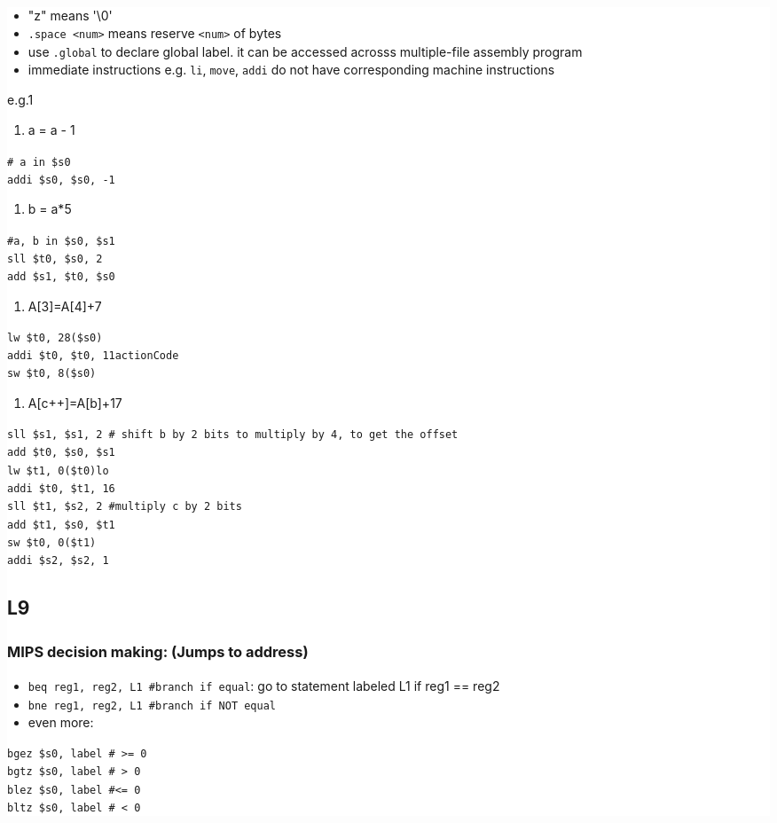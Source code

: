 - "z" means '\0'
- `.space <num>` means reserve `<num>` of bytes
- use `.global` to declare global label. it can be accessed acrosss multiple-file assembly program
- immediate instructions e.g. `li`, `move`, `addi` do not have corresponding machine instructions

e.g.1

1. a = a - 1

```assembly
# a in $s0
addi $s0, $s0, -1
```

1. b = a*5

```assembly
#a, b in $s0, $s1
sll $t0, $s0, 2
add $s1, $t0, $s0
```

1. A[3]=A[4]+7

```assembly
lw $t0, 28($s0)
addi $t0, $t0, 11actionCode
sw $t0, 8($s0)
```

1. A[c++]=A[b]+17

```assembly
sll $s1, $s1, 2 # shift b by 2 bits to multiply by 4, to get the offset
add $t0, $s0, $s1
lw $t1, 0($t0)lo
addi $t0, $t1, 16
sll $t1, $s2, 2 #multiply c by 2 bits
add $t1, $s0, $t1
sw $t0, 0($t1)
addi $s2, $s2, 1
```

## L9

### MIPS decision making: (Jumps to address)

- `beq reg1, reg2, L1 #branch if equal`: go to statement labeled L1 if reg1 == reg2
- `bne reg1, reg2, L1 #branch if NOT equal`
- even more:

```assembly
bgez $s0, label # >= 0
bgtz $s0, label # > 0
blez $s0, label #<= 0
bltz $s0, label # < 0
```
